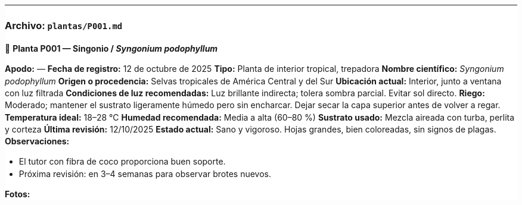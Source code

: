 
---

### Archivo: `plantas/P001.md`

🌿 **Planta P001 — Singonio / *Syngonium podophyllum***

**Apodo:** —
**Fecha de registro:** 12 de octubre de 2025
**Tipo:** Planta de interior tropical, trepadora
**Nombre científico:** *Syngonium podophyllum*
**Origen o procedencia:** Selvas tropicales de América Central y del Sur
**Ubicación actual:** Interior, junto a ventana con luz filtrada
**Condiciones de luz recomendadas:** Luz brillante indirecta; tolera sombra parcial. Evitar sol directo.
**Riego:** Moderado; mantener el sustrato ligeramente húmedo pero sin encharcar. Dejar secar la capa superior antes de volver a regar.
**Temperatura ideal:** 18–28 °C
**Humedad recomendada:** Media a alta (60–80 %)
**Sustrato usado:** Mezcla aireada con turba, perlita y corteza
**Última revisión:** 12/10/2025
**Estado actual:** Sano y vigoroso. Hojas grandes, bien coloreadas, sin signos de plagas.
**Observaciones:**

* El tutor con fibra de coco proporciona buen soporte.
* Próxima revisión: en 3–4 semanas para observar brotes nuevos.

**Fotos:**